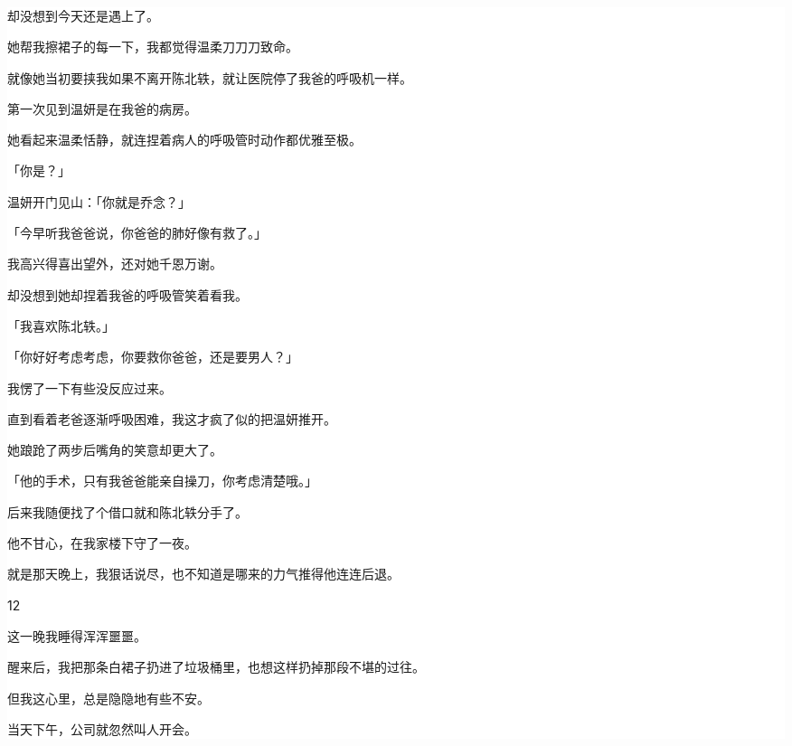 
却没想到今天还是遇上了。


她帮我擦裙子的每一下，我都觉得温柔刀刀刀致命。


就像她当初要挟我如果不离开陈北轶，就让医院停了我爸的呼吸机一样。


第一次见到温妍是在我爸的病房。


她看起来温柔恬静，就连捏着病人的呼吸管时动作都优雅至极。


「你是？」


温妍开门见山：「你就是乔念？」


「今早听我爸爸说，你爸爸的肺好像有救了。」


我高兴得喜出望外，还对她千恩万谢。


却没想到她却捏着我爸的呼吸管笑着看我。


「我喜欢陈北轶。」


「你好好考虑考虑，你要救你爸爸，还是要男人？」


我愣了一下有些没反应过来。


直到看着老爸逐渐呼吸困难，我这才疯了似的把温妍推开。


她踉跄了两步后嘴角的笑意却更大了。


「他的手术，只有我爸爸能亲自操刀，你考虑清楚哦。」


后来我随便找了个借口就和陈北轶分手了。


他不甘心，在我家楼下守了一夜。


就是那天晚上，我狠话说尽，也不知道是哪来的力气推得他连连后退。


12


这一晚我睡得浑浑噩噩。


醒来后，我把那条白裙子扔进了垃圾桶里，也想这样扔掉那段不堪的过往。


但我这心里，总是隐隐地有些不安。


当天下午，公司就忽然叫人开会。

